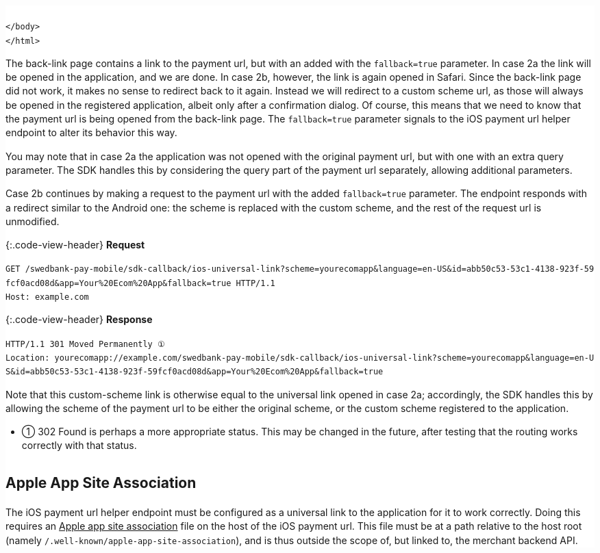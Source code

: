 ```http

</body>
</html>
```

The back-link page contains a link to the payment url, but with an added with
the `fallback=true` parameter. In case 2a the link will be opened in the
application, and we are done. In case 2b, however, the link is again opened in
Safari. Since the back-link page did not work, it makes no sense to redirect
back to it again. Instead we will redirect to a custom scheme url, as those will
always be opened in the registered application, albeit only after a confirmation
dialog. Of course, this means that we need to know that the payment url is being
opened from the back-link page. The `fallback=true` parameter signals to the iOS
payment url helper endpoint to alter its behavior this way.

You may note that in case 2a the application was not opened with the original
payment url, but with one with an extra query parameter. The SDK handles this by
considering the query part of the payment url separately, allowing additional
parameters.

Case 2b continues by making a request to the payment url with the added
`fallback=true` parameter. The endpoint responds with a redirect similar to the
Android one: the scheme is replaced with the custom scheme, and the rest of the
request url is unmodified.

{:.code-view-header}
**Request**

```http
GET /swedbank-pay-mobile/sdk-callback/ios-universal-link?scheme=yourecomapp&language=en-US&id=abb50c53-53c1-4138-923f-59fcf0acd08d&app=Your%20Ecom%20App&fallback=true HTTP/1.1
Host: example.com
```

{:.code-view-header}
**Response**

```http
HTTP/1.1 301 Moved Permanently ①
Location: yourecomapp://example.com/swedbank-pay-mobile/sdk-callback/ios-universal-link?scheme=yourecomapp&language=en-US&id=abb50c53-53c1-4138-923f-59fcf0acd08d&app=Your%20Ecom%20App&fallback=true
```

Note that this custom-scheme link is otherwise equal to the universal link
opened in case 2a; accordingly, the SDK handles this by allowing the scheme of
the payment url to be either the original scheme, or the custom scheme
registered to the application.

*   ① 302 Found is perhaps a more appropriate status. This may be changed in the
    future, after testing that the routing works correctly with that status.

## Apple App Site Association

The iOS payment url helper endpoint must be configured as a universal link to
the application for it to work correctly. Doing this requires an [Apple app site
association][ios-aasa] file on the host of the iOS payment url. This file must
be at a path relative to the host root (namely
`/.well-known/apple-app-site-association`), and is thus outside the scope of,
but linked to, the merchant backend API.


[swagger]: https://github.com/SwedbankPay/swedbank-pay-sdk-mobile-example-merchant/blob/main/documentation/swedbankpaysdk_openapi.yaml
[swagger-editor]: https://editor.swagger.io/?url=https://raw.githubusercontent.com/SwedbankPay/swedbank-pay-sdk-mobile-example-merchant/main/documentation/swedbankpaysdk_openapi.yaml
[payment-url]: /old-implementations/payment-menu-v2/features/technical-reference/payment-url
[create-payment-order]: /checkout-v3/get-started/payment-request
[android-intent-scheme]: https://developer.chrome.com/docs/android/intents
[ios-custom-scheme]: https://developer.apple.com/documentation/uikit/inter-process_communication/allowing_apps_and_websites_to_link_to_your_content/defining_a_custom_url_scheme_for_your_app
[ios-universal-links]: https://developer.apple.com/documentation/uikit/inter-process_communication/allowing_apps_and_websites_to_link_to_your_content
[ios-universal-links-routing]: https://developer.apple.com/documentation/xcode/allowing-apps-and-websites-to-link-to-your-content#Support-universal-links
[ios-aasa]: https://developer.apple.com/documentation/xcode/supporting-associated-domains#Add-the-associated-domain-file-to-your-website
[rfc-7807]: https://tools.ietf.org/html/rfc7807
[swedbankpay-problems]: /checkout-v3/features/technical-reference/problems
[instrument-mode]: /old-implementations/payment-menu-v2/features/optional/instrument-mode